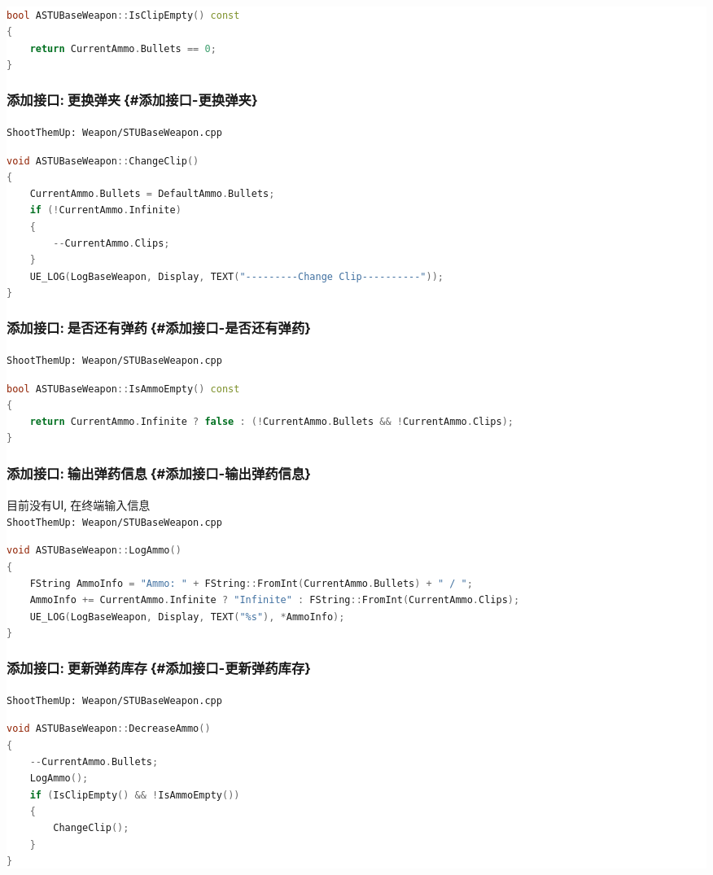 ```cpp
bool ASTUBaseWeapon::IsClipEmpty() const
{
    return CurrentAmmo.Bullets == 0;
}
```


### 添加接口: 更换弹夹 {#添加接口-更换弹夹}

`ShootThemUp: Weapon/STUBaseWeapon.cpp`       <br/>

```cpp
void ASTUBaseWeapon::ChangeClip()
{
    CurrentAmmo.Bullets = DefaultAmmo.Bullets;
    if (!CurrentAmmo.Infinite)
    {
        --CurrentAmmo.Clips;
    }
    UE_LOG(LogBaseWeapon, Display, TEXT("---------Change Clip----------"));
}
```


### 添加接口: 是否还有弹药 {#添加接口-是否还有弹药}

`ShootThemUp: Weapon/STUBaseWeapon.cpp`       <br/>

```cpp
bool ASTUBaseWeapon::IsAmmoEmpty() const
{
    return CurrentAmmo.Infinite ? false : (!CurrentAmmo.Bullets && !CurrentAmmo.Clips);
}
```


### 添加接口: 输出弹药信息 {#添加接口-输出弹药信息}

目前没有UI, 在终端输入信息 <br/>
`ShootThemUp: Weapon/STUBaseWeapon.cpp` <br/>

```cpp
void ASTUBaseWeapon::LogAmmo()
{
    FString AmmoInfo = "Ammo: " + FString::FromInt(CurrentAmmo.Bullets) + " / ";
    AmmoInfo += CurrentAmmo.Infinite ? "Infinite" : FString::FromInt(CurrentAmmo.Clips);
    UE_LOG(LogBaseWeapon, Display, TEXT("%s"), *AmmoInfo);
}
```


### 添加接口: 更新弹药库存 {#添加接口-更新弹药库存}

`ShootThemUp: Weapon/STUBaseWeapon.cpp`       <br/>

```cpp
void ASTUBaseWeapon::DecreaseAmmo()
{
    --CurrentAmmo.Bullets;
    LogAmmo();
    if (IsClipEmpty() && !IsAmmoEmpty())
    {
        ChangeClip();
    }
}
```
